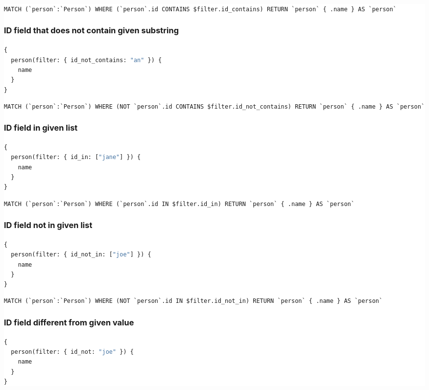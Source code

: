 ```cypher
MATCH (`person`:`Person`) WHERE (`person`.id CONTAINS $filter.id_contains) RETURN `person` { .name } AS `person`
```

### ID field that does not contain given substring

```graphql
{
  person(filter: { id_not_contains: "an" }) {
    name
  }
}
```

```cypher
MATCH (`person`:`Person`) WHERE (NOT `person`.id CONTAINS $filter.id_not_contains) RETURN `person` { .name } AS `person`
```

### ID field in given list

```graphql
{
  person(filter: { id_in: ["jane"] }) {
    name
  }
}
```

```cypher
MATCH (`person`:`Person`) WHERE (`person`.id IN $filter.id_in) RETURN `person` { .name } AS `person`
```

### ID field not in given list

```graphql
{
  person(filter: { id_not_in: ["joe"] }) {
    name
  }
}
```

```cypher
MATCH (`person`:`Person`) WHERE (NOT `person`.id IN $filter.id_not_in) RETURN `person` { .name } AS `person`
```

### ID field different from given value

```graphql
{
  person(filter: { id_not: "joe" }) {
    name
  }
}
```
